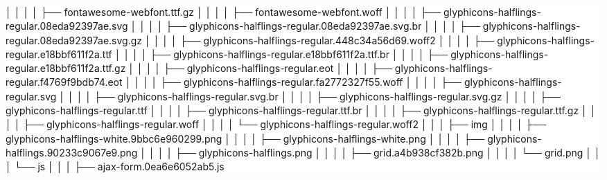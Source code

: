 │   │   │   │   ├── fontawesome-webfont.ttf.gz
│   │   │   │   ├── fontawesome-webfont.woff
│   │   │   │   ├── glyphicons-halflings-regular.08eda92397ae.svg
│   │   │   │   ├── glyphicons-halflings-regular.08eda92397ae.svg.br
│   │   │   │   ├── glyphicons-halflings-regular.08eda92397ae.svg.gz
│   │   │   │   ├── glyphicons-halflings-regular.448c34a56d69.woff2
│   │   │   │   ├── glyphicons-halflings-regular.e18bbf611f2a.ttf
│   │   │   │   ├── glyphicons-halflings-regular.e18bbf611f2a.ttf.br
│   │   │   │   ├── glyphicons-halflings-regular.e18bbf611f2a.ttf.gz
│   │   │   │   ├── glyphicons-halflings-regular.eot
│   │   │   │   ├── glyphicons-halflings-regular.f4769f9bdb74.eot
│   │   │   │   ├── glyphicons-halflings-regular.fa2772327f55.woff
│   │   │   │   ├── glyphicons-halflings-regular.svg
│   │   │   │   ├── glyphicons-halflings-regular.svg.br
│   │   │   │   ├── glyphicons-halflings-regular.svg.gz
│   │   │   │   ├── glyphicons-halflings-regular.ttf
│   │   │   │   ├── glyphicons-halflings-regular.ttf.br
│   │   │   │   ├── glyphicons-halflings-regular.ttf.gz
│   │   │   │   ├── glyphicons-halflings-regular.woff
│   │   │   │   └── glyphicons-halflings-regular.woff2
│   │   │   ├── img
│   │   │   │   ├── glyphicons-halflings-white.9bbc6e960299.png
│   │   │   │   ├── glyphicons-halflings-white.png
│   │   │   │   ├── glyphicons-halflings.90233c9067e9.png
│   │   │   │   ├── glyphicons-halflings.png
│   │   │   │   ├── grid.a4b938cf382b.png
│   │   │   │   └── grid.png
│   │   │   └── js
│   │   │       ├── ajax-form.0ea6e6052ab5.js
